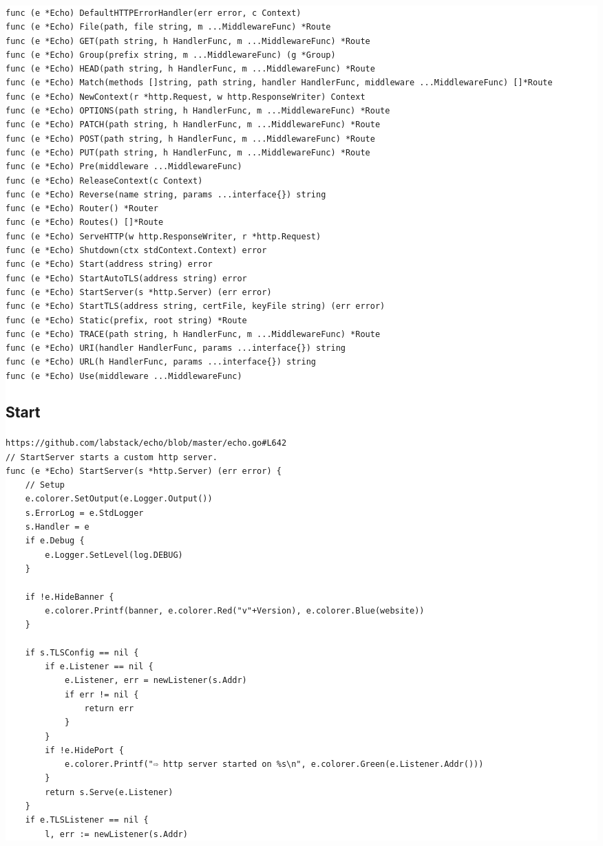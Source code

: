 ```golang
func (e *Echo) DefaultHTTPErrorHandler(err error, c Context)
func (e *Echo) File(path, file string, m ...MiddlewareFunc) *Route
func (e *Echo) GET(path string, h HandlerFunc, m ...MiddlewareFunc) *Route
func (e *Echo) Group(prefix string, m ...MiddlewareFunc) (g *Group)
func (e *Echo) HEAD(path string, h HandlerFunc, m ...MiddlewareFunc) *Route
func (e *Echo) Match(methods []string, path string, handler HandlerFunc, middleware ...MiddlewareFunc) []*Route
func (e *Echo) NewContext(r *http.Request, w http.ResponseWriter) Context
func (e *Echo) OPTIONS(path string, h HandlerFunc, m ...MiddlewareFunc) *Route
func (e *Echo) PATCH(path string, h HandlerFunc, m ...MiddlewareFunc) *Route
func (e *Echo) POST(path string, h HandlerFunc, m ...MiddlewareFunc) *Route
func (e *Echo) PUT(path string, h HandlerFunc, m ...MiddlewareFunc) *Route
func (e *Echo) Pre(middleware ...MiddlewareFunc)
func (e *Echo) ReleaseContext(c Context)
func (e *Echo) Reverse(name string, params ...interface{}) string
func (e *Echo) Router() *Router
func (e *Echo) Routes() []*Route
func (e *Echo) ServeHTTP(w http.ResponseWriter, r *http.Request)
func (e *Echo) Shutdown(ctx stdContext.Context) error
func (e *Echo) Start(address string) error
func (e *Echo) StartAutoTLS(address string) error
func (e *Echo) StartServer(s *http.Server) (err error)
func (e *Echo) StartTLS(address string, certFile, keyFile string) (err error)
func (e *Echo) Static(prefix, root string) *Route
func (e *Echo) TRACE(path string, h HandlerFunc, m ...MiddlewareFunc) *Route
func (e *Echo) URI(handler HandlerFunc, params ...interface{}) string
func (e *Echo) URL(h HandlerFunc, params ...interface{}) string
func (e *Echo) Use(middleware ...MiddlewareFunc)
```


## Start

```golang
https://github.com/labstack/echo/blob/master/echo.go#L642
// StartServer starts a custom http server.
func (e *Echo) StartServer(s *http.Server) (err error) {
	// Setup
	e.colorer.SetOutput(e.Logger.Output())
	s.ErrorLog = e.StdLogger
	s.Handler = e
	if e.Debug {
		e.Logger.SetLevel(log.DEBUG)
	}

	if !e.HideBanner {
		e.colorer.Printf(banner, e.colorer.Red("v"+Version), e.colorer.Blue(website))
	}

	if s.TLSConfig == nil {
		if e.Listener == nil {
			e.Listener, err = newListener(s.Addr)
			if err != nil {
				return err
			}
		}
		if !e.HidePort {
			e.colorer.Printf("⇨ http server started on %s\n", e.colorer.Green(e.Listener.Addr()))
		}
		return s.Serve(e.Listener)
	}
	if e.TLSListener == nil {
		l, err := newListener(s.Addr)
```